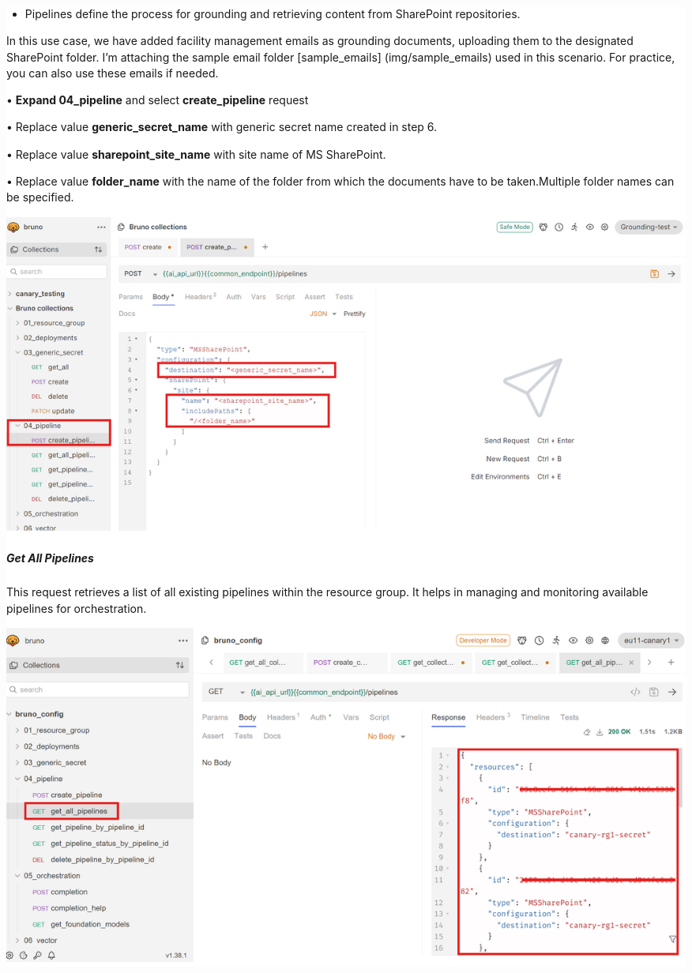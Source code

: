 - Pipelines define the process for grounding and retrieving content from SharePoint repositories.

In this use case, we have added facility management emails as grounding documents, uploading them to the designated SharePoint folder. I’m attaching the sample email folder [sample_emails] (img/sample_emails) used in this scenario. For practice, you can also use these emails if needed.

•	**Expand 04_pipeline** and select **create_pipeline** request

•	Replace value **generic_secret_name** with generic secret name created in step 6.

•	Replace value **sharepoint_site_name** with site name of MS SharePoint.

•	Replace value **folder_name** with the name of the folder from which the documents have to be taken.Multiple folder names can be specified.

![img](img/image014.png)

##### Get All Pipelines

This request retrieves a list of all existing pipelines within the resource group. It helps in managing and monitoring available pipelines for orchestration.

![img](img/image031.png)
